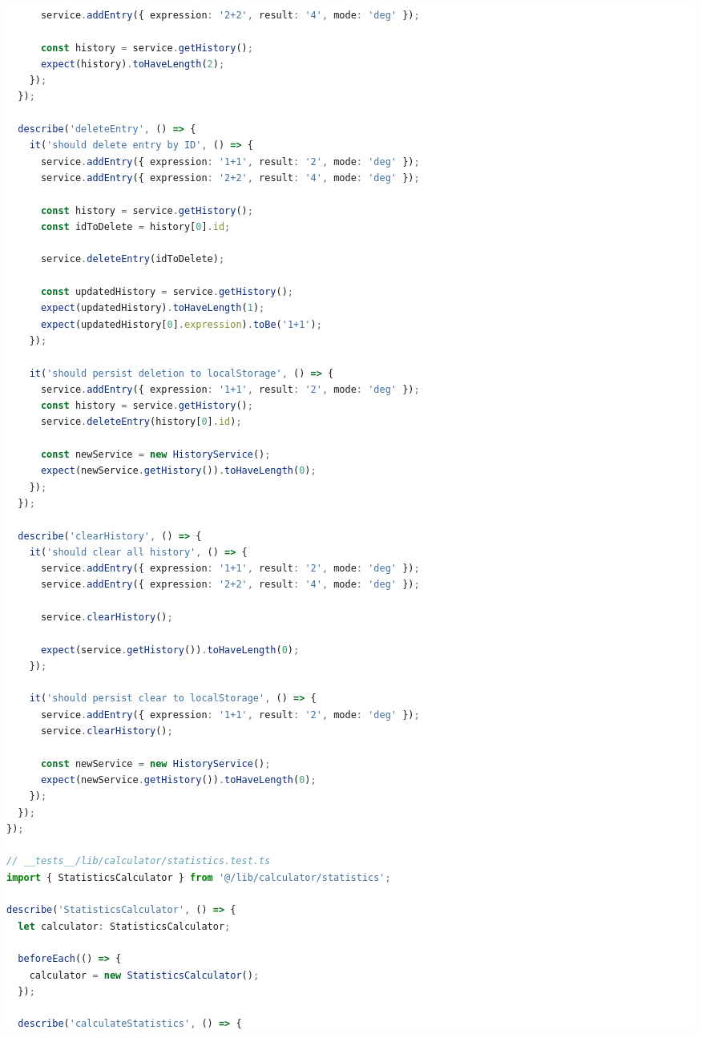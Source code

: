 ```typescript
      service.addEntry({ expression: '2+2', result: '4', mode: 'deg' });

      const history = service.getHistory();
      expect(history).toHaveLength(2);
    });
  });

  describe('deleteEntry', () => {
    it('should delete entry by ID', () => {
      service.addEntry({ expression: '1+1', result: '2', mode: 'deg' });
      service.addEntry({ expression: '2+2', result: '4', mode: 'deg' });

      const history = service.getHistory();
      const idToDelete = history[0].id;

      service.deleteEntry(idToDelete);

      const updatedHistory = service.getHistory();
      expect(updatedHistory).toHaveLength(1);
      expect(updatedHistory[0].expression).toBe('1+1');
    });

    it('should persist deletion to localStorage', () => {
      service.addEntry({ expression: '1+1', result: '2', mode: 'deg' });
      const history = service.getHistory();
      service.deleteEntry(history[0].id);

      const newService = new HistoryService();
      expect(newService.getHistory()).toHaveLength(0);
    });
  });

  describe('clearHistory', () => {
    it('should clear all history', () => {
      service.addEntry({ expression: '1+1', result: '2', mode: 'deg' });
      service.addEntry({ expression: '2+2', result: '4', mode: 'deg' });

      service.clearHistory();

      expect(service.getHistory()).toHaveLength(0);
    });

    it('should persist clear to localStorage', () => {
      service.addEntry({ expression: '1+1', result: '2', mode: 'deg' });
      service.clearHistory();

      const newService = new HistoryService();
      expect(newService.getHistory()).toHaveLength(0);
    });
  });
});

// __tests__/lib/calculator/statistics.test.ts
import { StatisticsCalculator } from '@/lib/calculator/statistics';

describe('StatisticsCalculator', () => {
  let calculator: StatisticsCalculator;

  beforeEach(() => {
    calculator = new StatisticsCalculator();
  });

  describe('calculateStatistics', () => {
```